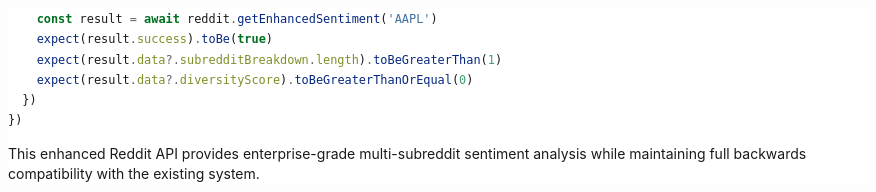 ```typescript
    const result = await reddit.getEnhancedSentiment('AAPL')
    expect(result.success).toBe(true)
    expect(result.data?.subredditBreakdown.length).toBeGreaterThan(1)
    expect(result.data?.diversityScore).toBeGreaterThanOrEqual(0)
  })
})
```

This enhanced Reddit API provides enterprise-grade multi-subreddit sentiment analysis while maintaining full backwards compatibility with the existing system.